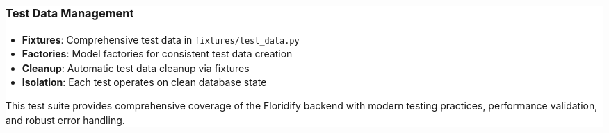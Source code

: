### Test Data Management
- **Fixtures**: Comprehensive test data in `fixtures/test_data.py`
- **Factories**: Model factories for consistent test data creation
- **Cleanup**: Automatic test data cleanup via fixtures
- **Isolation**: Each test operates on clean database state

This test suite provides comprehensive coverage of the Floridify backend with modern testing practices, performance validation, and robust error handling.
